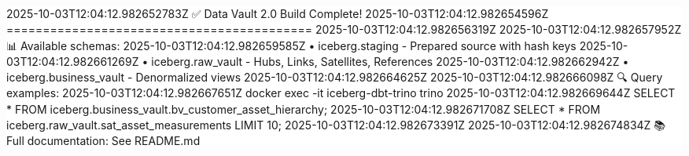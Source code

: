 2025-10-03T12:04:12.982652783Z ✅ Data Vault 2.0 Build Complete!
2025-10-03T12:04:12.982654596Z ==========================================
2025-10-03T12:04:12.982656319Z 
2025-10-03T12:04:12.982657952Z 📊 Available schemas:
2025-10-03T12:04:12.982659585Z   • iceberg.staging - Prepared source with hash keys
2025-10-03T12:04:12.982661269Z   • iceberg.raw_vault - Hubs, Links, Satellites, References
2025-10-03T12:04:12.982662942Z   • iceberg.business_vault - Denormalized views
2025-10-03T12:04:12.982664625Z 
2025-10-03T12:04:12.982666098Z 🔍 Query examples:
2025-10-03T12:04:12.982667651Z   docker exec -it iceberg-dbt-trino trino
2025-10-03T12:04:12.982669644Z   SELECT * FROM iceberg.business_vault.bv_customer_asset_hierarchy;
2025-10-03T12:04:12.982671708Z   SELECT * FROM iceberg.raw_vault.sat_asset_measurements LIMIT 10;
2025-10-03T12:04:12.982673391Z 
2025-10-03T12:04:12.982674834Z 📚 Full documentation: See README.md
